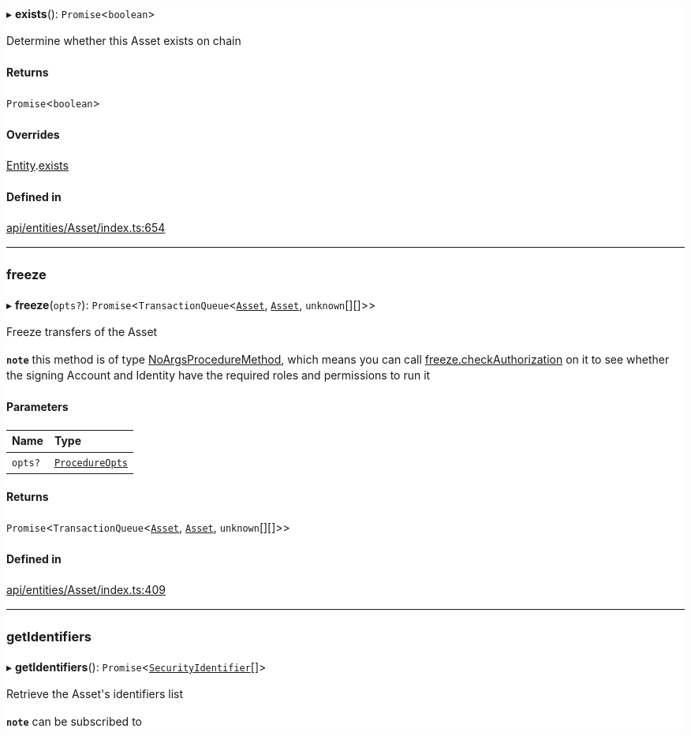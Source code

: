 ▸ **exists**(): `Promise`<`boolean`\>

Determine whether this Asset exists on chain

#### Returns

`Promise`<`boolean`\>

#### Overrides

[Entity](../wiki/api.entities.Entity.Entity).[exists](../wiki/api.entities.Entity.Entity#exists)

#### Defined in

[api/entities/Asset/index.ts:654](https://github.com/PolymathNetwork/polymesh-sdk/blob/31dfa0dc/src/api/entities/Asset/index.ts#L654)

___

### freeze

▸ **freeze**(`opts?`): `Promise`<`TransactionQueue`<[`Asset`](../wiki/api.entities.Asset.Asset), [`Asset`](../wiki/api.entities.Asset.Asset), `unknown`[][]\>\>

Freeze transfers of the Asset

**`note`** this method is of type [NoArgsProcedureMethod](../wiki/types.NoArgsProcedureMethod), which means you can call [freeze.checkAuthorization](../wiki/types.NoArgsProcedureMethod#checkauthorization)
  on it to see whether the signing Account and Identity have the required roles and permissions to run it

#### Parameters

| Name | Type |
| :------ | :------ |
| `opts?` | [`ProcedureOpts`](../wiki/types.ProcedureOpts) |

#### Returns

`Promise`<`TransactionQueue`<[`Asset`](../wiki/api.entities.Asset.Asset), [`Asset`](../wiki/api.entities.Asset.Asset), `unknown`[][]\>\>

#### Defined in

[api/entities/Asset/index.ts:409](https://github.com/PolymathNetwork/polymesh-sdk/blob/31dfa0dc/src/api/entities/Asset/index.ts#L409)

___

### getIdentifiers

▸ **getIdentifiers**(): `Promise`<[`SecurityIdentifier`](../wiki/types.SecurityIdentifier)[]\>

Retrieve the Asset's identifiers list

**`note`** can be subscribed to
